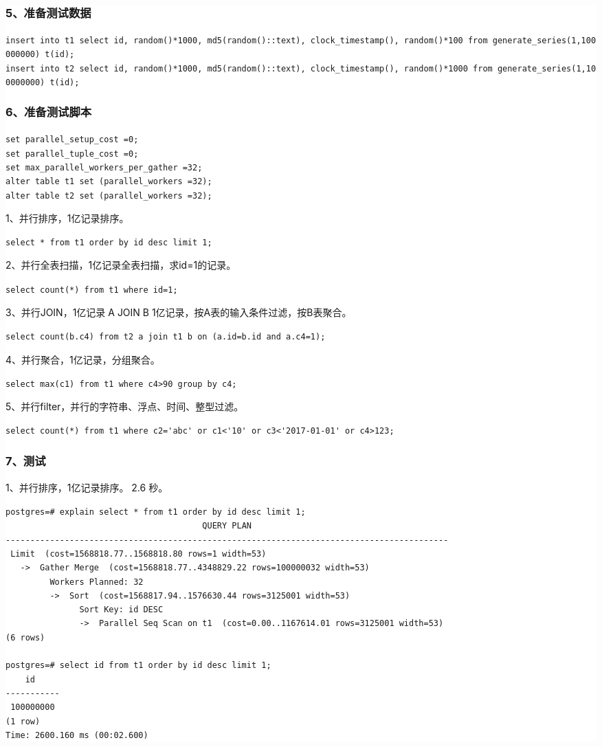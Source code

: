 ### 5、准备测试数据  
  
```  
insert into t1 select id, random()*1000, md5(random()::text), clock_timestamp(), random()*100 from generate_series(1,100000000) t(id);  
insert into t2 select id, random()*1000, md5(random()::text), clock_timestamp(), random()*1000 from generate_series(1,100000000) t(id);  
```  
  
### 6、准备测试脚本  
  
```  
set parallel_setup_cost =0;  
set parallel_tuple_cost =0;  
set max_parallel_workers_per_gather =32;  
alter table t1 set (parallel_workers =32);  
alter table t2 set (parallel_workers =32);  
```  
  
1、并行排序，1亿记录排序。  
  
```  
select * from t1 order by id desc limit 1;  
```  
  
2、并行全表扫描，1亿记录全表扫描，求id=1的记录。  
  
```  
select count(*) from t1 where id=1;  
```  
  
3、并行JOIN，1亿记录 A JOIN B 1亿记录，按A表的输入条件过滤，按B表聚合。  
  
```  
select count(b.c4) from t2 a join t1 b on (a.id=b.id and a.c4=1);  
```  
  
4、并行聚合，1亿记录，分组聚合。  
  
```  
select max(c1) from t1 where c4>90 group by c4;  
```  
  
5、并行filter，并行的字符串、浮点、时间、整型过滤。  
  
```  
select count(*) from t1 where c2='abc' or c1<'10' or c3<'2017-01-01' or c4>123;  
```  
  
### 7、测试  
1、并行排序，1亿记录排序。 2.6 秒。  
  
```  
postgres=# explain select * from t1 order by id desc limit 1;  
                                        QUERY PLAN  
------------------------------------------------------------------------------------------  
 Limit  (cost=1568818.77..1568818.80 rows=1 width=53)  
   ->  Gather Merge  (cost=1568818.77..4348829.22 rows=100000032 width=53)  
         Workers Planned: 32  
         ->  Sort  (cost=1568817.94..1576630.44 rows=3125001 width=53)  
               Sort Key: id DESC  
               ->  Parallel Seq Scan on t1  (cost=0.00..1167614.01 rows=3125001 width=53)  
(6 rows)  
  
postgres=# select id from t1 order by id desc limit 1;  
    id  
-----------  
 100000000  
(1 row)  
Time: 2600.160 ms (00:02.600)  
```  
  